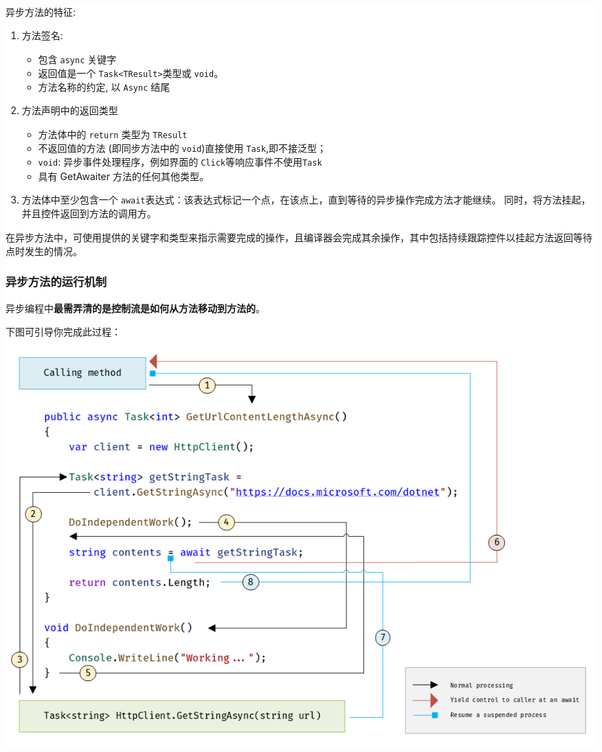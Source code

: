 
异步方法的特征:

1. 方法签名: 
    - 包含 `async` 关键字
    - 返回值是一个 `Task<TResult>`类型或 `void`。
    - 方法名称的约定, 以 `Async` 结尾

2. 方法声明中的返回类型
    - 方法体中的 `return` 类型为 `TResult`
    - 不返回值的方法 (即同步方法中的 `void`)直接使用 `Task`,即不接泛型；
    - `void`: 异步事件处理程序，例如界面的 `Click`等响应事件不使用`Task`
    - 具有 GetAwaiter 方法的任何其他类型。

3. 方法体中至少包含一个 `await`表达式：该表达式标记一个点，在该点上，直到等待的异步操作完成方法才能继续。 同时，将方法挂起，并且控件返回到方法的调用方。 


在异步方法中，可使用提供的关键字和类型来指示需要完成的操作，且编译器会完成其余操作，其中包括持续跟踪控件以挂起方法返回等待点时发生的情况。

### 异步方法的运行机制

异步编程中**最需弄清的是控制流是如何从方法移动到方法的**。 

下图可引导你完成此过程：

![](navigation-trace-async-program.png)
